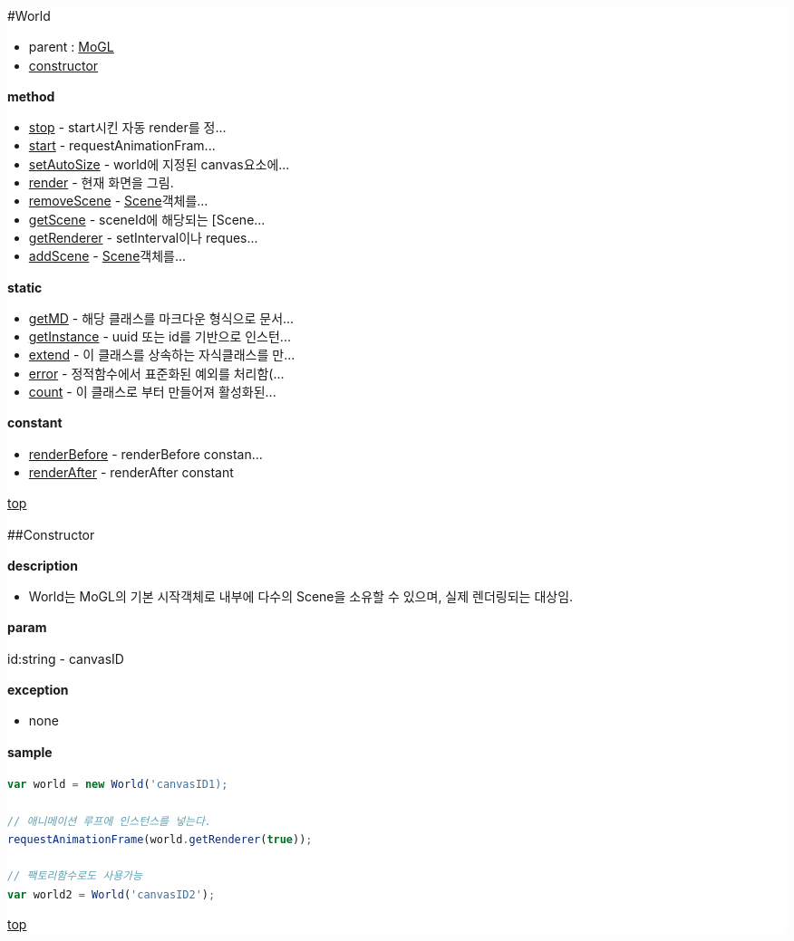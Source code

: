 #World
* parent : [MoGL](MoGL.md)
* [constructor](#constructor)


**method**

* [stop](#stop) - start시킨 자동 render를 정...
* [start](#start) - requestAnimationFram...
* [setAutoSize](#setAutoSize) - world에 지정된 canvas요소에...
* [render](#render) - 현재 화면을 그림.
* [removeScene](#removeScene) - [Scene](Scene.md)객체를...
* [getScene](#getScene) - sceneId에 해당되는 [Scene...
* [getRenderer](#getRenderer) - setInterval이나 reques...
* [addScene](#addScene) - [Scene](Scene.md)객체를...

**static**

* [getMD](#getMD) - 해당 클래스를 마크다운 형식으로 문서...
* [getInstance](#getInstance) - uuid 또는 id를 기반으로 인스턴...
* [extend](#extend) - 이 클래스를 상속하는 자식클래스를 만...
* [error](#error) - 정적함수에서 표준화된 예외를 처리함(...
* [count](#count) - 이 클래스로 부터 만들어져 활성화된...

**constant**

* [renderBefore](#renderBefore) - renderBefore constan...
* [renderAfter](#renderAfter) - renderAfter constant

[top](#)

<a name="constructor"></a>
##Constructor

**description**

- World는 MoGL의 기본 시작객체로 내부에 다수의 Scene을 소유할 수 있으며, 실제 렌더링되는 대상임.

**param**

id:string - canvasID

**exception**

- none

**sample**

```javascript
var world = new World('canvasID1);

// 애니메이션 루프에 인스턴스를 넣는다.
requestAnimationFrame(world.getRenderer(true));

// 팩토리함수로도 사용가능
var world2 = World('canvasID2');
```

[top](#)
